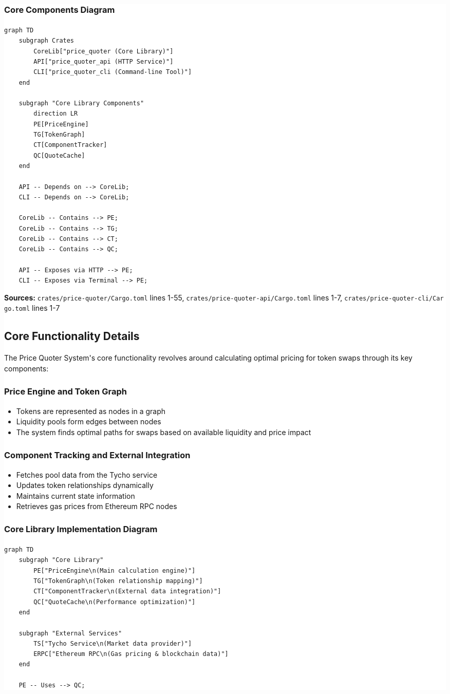 ### Core Components Diagram
```mermaid
graph TD
    subgraph Crates
        CoreLib["price_quoter (Core Library)"]
        API["price_quoter_api (HTTP Service)"]
        CLI["price_quoter_cli (Command-line Tool)"]
    end

    subgraph "Core Library Components"
        direction LR
        PE[PriceEngine]
        TG[TokenGraph]
        CT[ComponentTracker]
        QC[QuoteCache]
    end

    API -- Depends on --> CoreLib;
    CLI -- Depends on --> CoreLib;

    CoreLib -- Contains --> PE;
    CoreLib -- Contains --> TG;
    CoreLib -- Contains --> CT;
    CoreLib -- Contains --> QC;

    API -- Exposes via HTTP --> PE;
    CLI -- Exposes via Terminal --> PE;
```
**Sources:** `crates/price-quoter/Cargo.toml` lines 1-55, `crates/price-quoter-api/Cargo.toml` lines 1-7, `crates/price-quoter-cli/Cargo.toml` lines 1-7

## Core Functionality Details
The Price Quoter System's core functionality revolves around calculating optimal pricing for token swaps through its key components:

### Price Engine and Token Graph
- Tokens are represented as nodes in a graph
- Liquidity pools form edges between nodes
- The system finds optimal paths for swaps based on available liquidity and price impact

### Component Tracking and External Integration
- Fetches pool data from the Tycho service
- Updates token relationships dynamically
- Maintains current state information
- Retrieves gas prices from Ethereum RPC nodes

### Core Library Implementation Diagram
```mermaid
graph TD
    subgraph "Core Library"
        PE["PriceEngine\n(Main calculation engine)"]
        TG["TokenGraph\n(Token relationship mapping)"]
        CT["ComponentTracker\n(External data integration)"]
        QC["QuoteCache\n(Performance optimization)"]
    end

    subgraph "External Services"
        TS["Tycho Service\n(Market data provider)"]
        ERPC["Ethereum RPC\n(Gas pricing & blockchain data)"]
    end

    PE -- Uses --> QC;
```